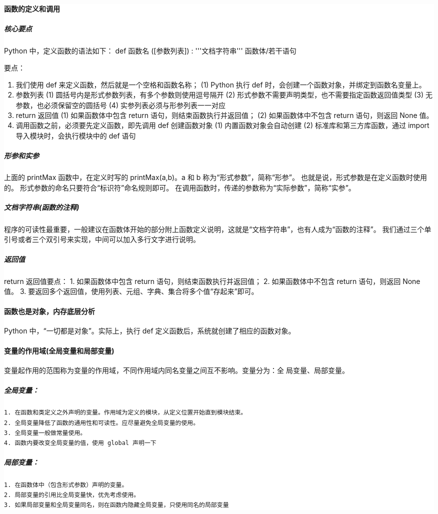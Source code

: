 #### 函数的定义和调用
##### 核心要点
Python 中，定义函数的语法如下：
def 函数名 ([参数列表]) : 
    '''文档字符串''' 
    函数体/若干语句

要点：
1. 我们使用 def 来定义函数，然后就是一个空格和函数名称；
    (1) Python 执行 def 时，会创建一个函数对象，并绑定到函数名变量上。
2. 参数列表
    (1) 圆括号内是形式参数列表，有多个参数则使用逗号隔开
    (2) 形式参数不需要声明类型，也不需要指定函数返回值类型
    (3) 无参数，也必须保留空的圆括号
    (4) 实参列表必须与形参列表一一对应
3. return 返回值
    (1) 如果函数体中包含 return 语句，则结束函数执行并返回值；
    (2) 如果函数体中不包含 return 语句，则返回 None 值。
4. 调用函数之前，必须要先定义函数，即先调用 def 创建函数对象
    (1) 内置函数对象会自动创建
    (2) 标准库和第三方库函数，通过 import 导入模块时，会执行模块中的 def 语句

##### 形参和实参
上面的 printMax 函数中，在定义时写的 printMax(a,b)。a 和 b 称为“形式参数”，简称“形参”。
也就是说，形式参数是在定义函数时使用的。 形式参数的命名只要符合“标识符”命名规则即可。
在调用函数时，传递的参数称为“实际参数”，简称“实参”。

##### 文档字符串(函数的注释)
程序的可读性最重要，一般建议在函数体开始的部分附上函数定义说明，这就是“文档字符串”，也有人成为“函数的注释”。
我们通过三个单引号或者三个双引号来实现，中间可以加入多行文字进行说明。

##### 返回值
return 返回值要点：
    1. 如果函数体中包含 return 语句，则结束函数执行并返回值；
    2. 如果函数体中不包含 return 语句，则返回 None 值。
    3. 要返回多个返回值，使用列表、元组、字典、集合将多个值“存起来”即可。

#### 函数也是对象，内存底层分析
Python 中，“一切都是对象”。实际上，执行 def 定义函数后，系统就创建了相应的函数对象。

#### 变量的作用域(全局变量和局部变量)
变量起作用的范围称为变量的作用域，不同作用域内同名变量之间互不影响。变量分为：全
局变量、局部变量。

##### 全局变量：
    1. 在函数和类定义之外声明的变量。作用域为定义的模块，从定义位置开始直到模块结束。
    2. 全局变量降低了函数的通用性和可读性。应尽量避免全局变量的使用。
    3. 全局变量一般做常量使用。
    4. 函数内要改变全局变量的值，使用 global 声明一下
##### 局部变量：
    1. 在函数体中（包含形式参数）声明的变量。
    2. 局部变量的引用比全局变量快，优先考虑使用。
    3. 如果局部变量和全局变量同名，则在函数内隐藏全局变量，只使用同名的局部变量

